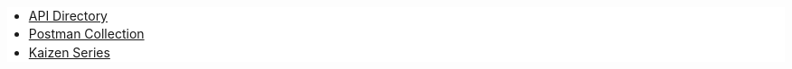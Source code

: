 - [API Directory](https://www.zoho.com/crm/developer/docs/api-directory.html?source_from=qlink_)
- [Postman Collection](https://www.postman.com/zohocrmdevelopers/workspace/zoho-crm-developers/overview?source_from=qlink_)
- [Kaizen Series](https://www.zoho.com/crm/developer/docs/kaizen-series-directory.html?source_from=qlink_)